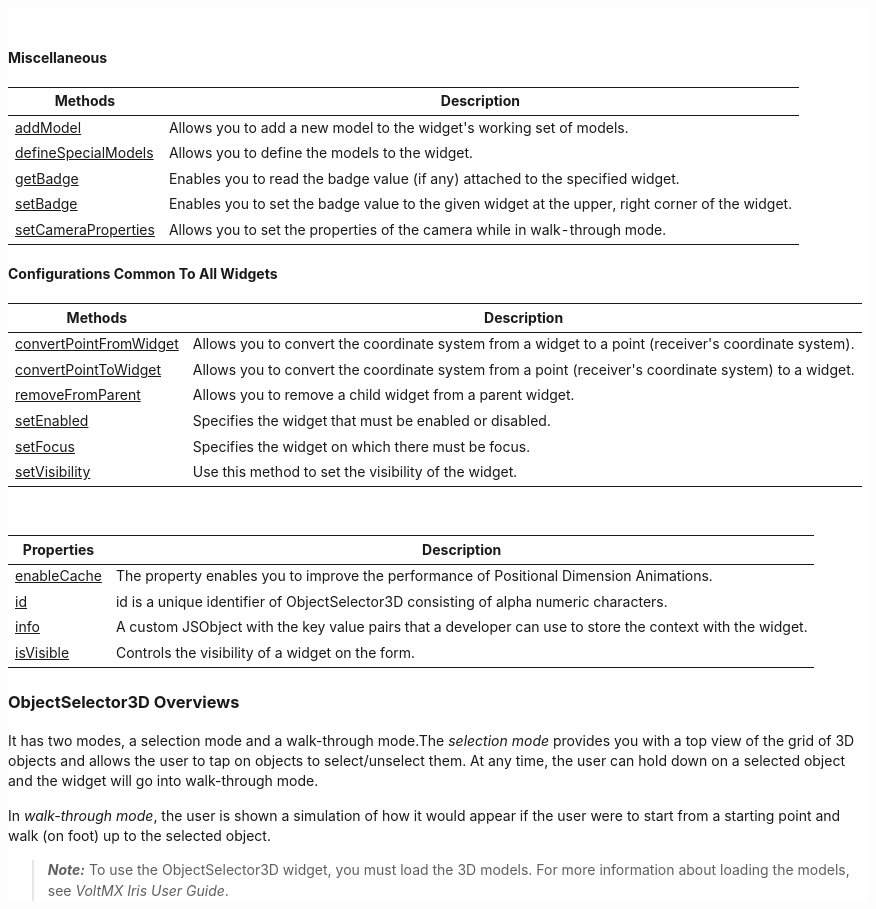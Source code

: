  

#### Miscellaneous

| Methods | Description |
| --- | --- |
| [addModel](ObjectSelector3D_Methods.html#addModel) | Allows you to add a new model to the widget's working set of models. |
| [defineSpecialModels](ObjectSelector3D_Methods.html#defineSp) | Allows you to define the models to the widget. |
| [getBadge](ObjectSelector3D_Methods.html#getBadge) | Enables you to read the badge value (if any) attached to the specified widget. |
| [setBadge](ObjectSelector3D_Methods.html#setBadge) | Enables you to set the badge value to the given widget at the upper, right corner of the widget. |
| [setCameraProperties](ObjectSelector3D_Methods.html#setCamer) | Allows you to set the properties of the camera while in walk-through mode. |

#### Configurations Common To All Widgets

| Methods | Description |
| --- | --- |
| [convertPointFromWidget](ObjectSelector3D_Methods.html#convertPointFromWidget) | Allows you to convert the coordinate system from a widget to a point (receiver's coordinate system). |
| [convertPointToWidget](ObjectSelector3D_Methods.html#convertPointToWidget) | Allows you to convert the coordinate system from a point (receiver's coordinate system) to a widget. |
| [removeFromParent](ObjectSelector3D_Methods.html#removeFromParent) | Allows you to remove a child widget from a parent widget. |
| [setEnabled](ObjectSelector3D_Methods.html#setEnabled) | Specifies the widget that must be enabled or disabled. |
| [setFocus](ObjectSelector3D_Methods.html#setFocus) | Specifies the widget on which there must be focus. |
| [setVisibility](ObjectSelector3D_Methods.html#setVisibility) | Use this method to set the visibility of the widget. |

 

| Properties | Description |
| --- | --- |
| [enableCache](ObjectSelector3D_Basic_Properties.html#enableCa) | The property enables you to improve the performance of Positional Dimension Animations. |
| [id](ObjectSelector3D_Basic_Properties.html#id) | id is a unique identifier of ObjectSelector3D consisting of alpha numeric characters. |
| [info](ObjectSelector3D_Basic_Properties.html#info) | A custom JSObject with the key value pairs that a developer can use to store the context with the widget. |
| [isVisible](ObjectSelector3D_Basic_Properties.html#isVisibl) | Controls the visibility of a widget on the form. |

### ObjectSelector3D Overviews

It has two modes, a selection mode and a walk-through mode.The _selection mode_ provides you with a top view of the grid of 3D objects and allows the user to tap on objects to select/unselect them. At any time, the user can hold down on a selected object and the widget will go into walk-through mode.

In _walk-through mode_, the user is shown a simulation of how it would appear if the user were to start from a starting point and walk (on foot) up to the selected object.

> **_Note:_** To use the ObjectSelector3D widget, you must load the 3D models. For more information about loading the models, see _VoltMX Iris User Guide_.
